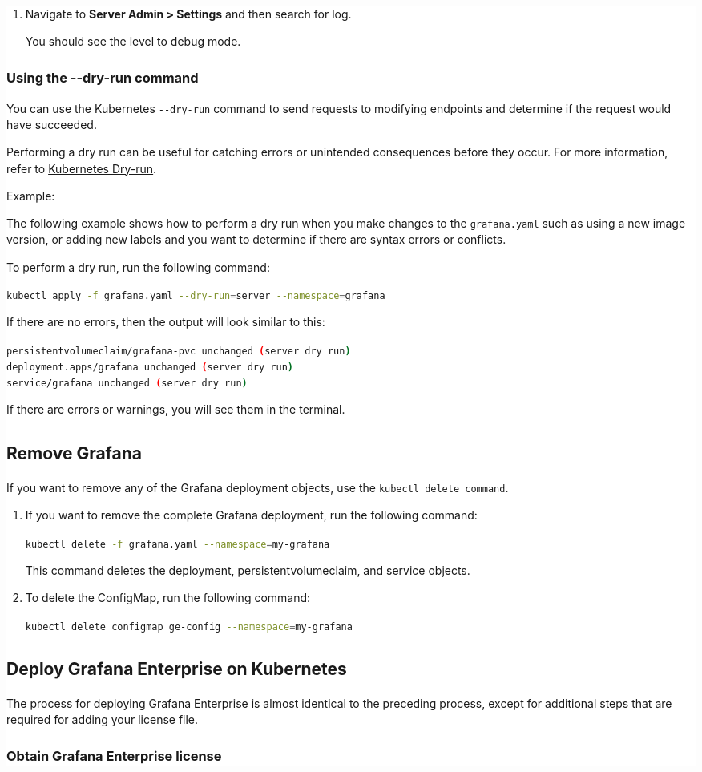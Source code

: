 1. Navigate to **Server Admin > Settings** and then search for log.

   You should see the level to debug mode.

### Using the --dry-run command

You can use the Kubernetes `--dry-run` command to send requests to modifying endpoints and determine if the request would have succeeded.

Performing a dry run can be useful for catching errors or unintended consequences before they occur. For more information, refer to [Kubernetes Dry-run](https://github.com/kubernetes/enhancements/blob/master/keps/sig-api-machinery/576-dry-run/README.md).

Example:

The following example shows how to perform a dry run when you make changes to the `grafana.yaml` such as using a new image version, or adding new labels and you want to determine if there are syntax errors or conflicts.

To perform a dry run, run the following command:

```bash
kubectl apply -f grafana.yaml --dry-run=server --namespace=grafana
```

If there are no errors, then the output will look similar to this:

```bash
persistentvolumeclaim/grafana-pvc unchanged (server dry run)
deployment.apps/grafana unchanged (server dry run)
service/grafana unchanged (server dry run)
```

If there are errors or warnings, you will see them in the terminal.

## Remove Grafana

If you want to remove any of the Grafana deployment objects, use the `kubectl delete command`.

1. If you want to remove the complete Grafana deployment, run the following command:

   ```bash
   kubectl delete -f grafana.yaml --namespace=my-grafana
   ```

   This command deletes the deployment, persistentvolumeclaim, and service objects.

1. To delete the ConfigMap, run the following command:

   ```bash
   kubectl delete configmap ge-config --namespace=my-grafana
   ```

## Deploy Grafana Enterprise on Kubernetes

The process for deploying Grafana Enterprise is almost identical to the preceding process, except for additional steps that are required for adding your license file.

### Obtain Grafana Enterprise license
